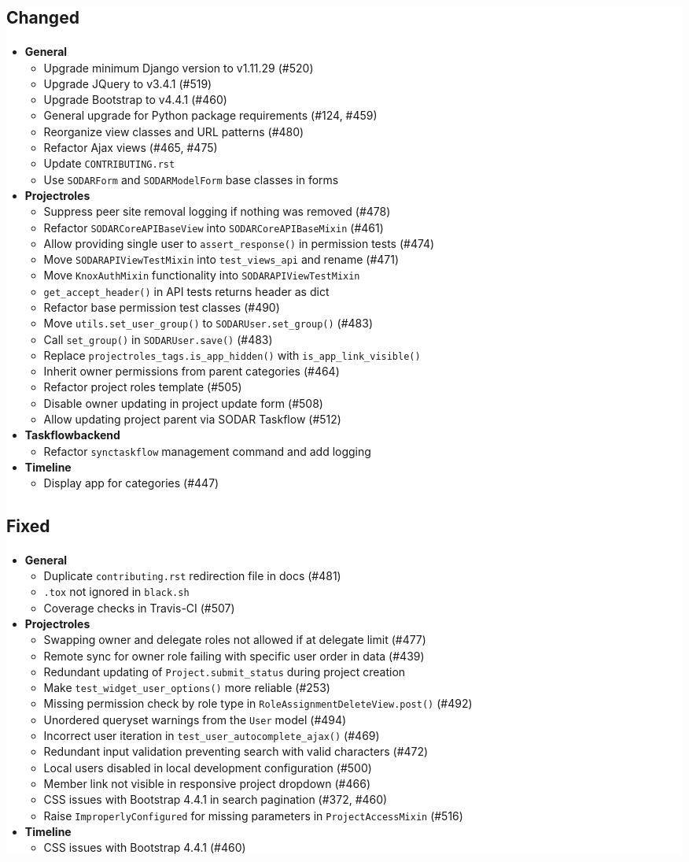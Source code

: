 Changed
-------

- **General**
    - Upgrade minimum Django version to v1.11.29 (#520)
    - Upgrade JQuery to v3.4.1 (#519)
    - Upgrade Bootstrap to v4.4.1 (#460)
    - General upgrade for Python package requirements (#124, #459)
    - Reorganize view classes and URL patterns (#480)
    - Refactor Ajax views (#465, #475)
    - Update ``CONTRIBUTING.rst``
    - Use ``SODARForm`` and ``SODARModelForm`` base classes in forms
- **Projectroles**
    - Suppress peer site removal logging if nothing was removed (#478)
    - Refactor ``SODARCoreAPIBaseView`` into ``SODARCoreAPIBaseMixin`` (#461)
    - Allow providing single user to ``assert_response()`` in permission tests (#474)
    - Move ``SODARAPIViewTestMixin`` into ``test_views_api`` and rename (#471)
    - Move ``KnoxAuthMixin`` functionality into ``SODARAPIViewTestMixin``
    - ``get_accept_header()`` in API tests returns header as dict
    - Refactor base permission test classes (#490)
    - Move ``utils.set_user_group()`` to ``SODARUser.set_group()`` (#483)
    - Call ``set_group()`` in ``SODARUser.save()`` (#483)
    - Replace ``projectroles_tags.is_app_hidden()`` with ``is_app_link_visible()``
    - Inherit owner permissions from parent categories (#464)
    - Refactor project roles template (#505)
    - Disable owner updating in project update form (#508)
    - Allow updating project parent via SODAR Taskflow (#512)
- **Taskflowbackend**
    - Refactor ``synctaskflow`` management command and add logging
- **Timeline**
    - Display app for categories (#447)

Fixed
-----

- **General**
    - Duplicate ``contributing.rst`` redirection file in docs (#481)
    - ``.tox`` not ignored in ``black.sh``
    - Coverage checks in Travis-CI (#507)
- **Projectroles**
    - Swapping owner and delegate roles not allowed if at delegate limit (#477)
    - Remote sync for owner role failing with specific user order in data (#439)
    - Redundant updating of ``Project.submit_status`` during project creation
    - Make ``test_widget_user_options()`` more reliable (#253)
    - Missing permission check by role type in ``RoleAssignmentDeleteView.post()`` (#492)
    - Unordered queryset warnings from the ``User`` model (#494)
    - Incorrect user iteration in ``test_user_autocomplete_ajax()`` (#469)
    - Redundant input validation preventing search with valid characters (#472)
    - Local users disabled in local development configuration (#500)
    - Member link not visible in responsive project dropdown (#466)
    - CSS issues with Bootstrap 4.4.1 in search pagination (#372, #460)
    - Raise ``ImproperlyConfigured`` for missing parameters in ``ProjectAccessMixin`` (#516)
- **Timeline**
    - CSS issues with Bootstrap 4.4.1 (#460)
